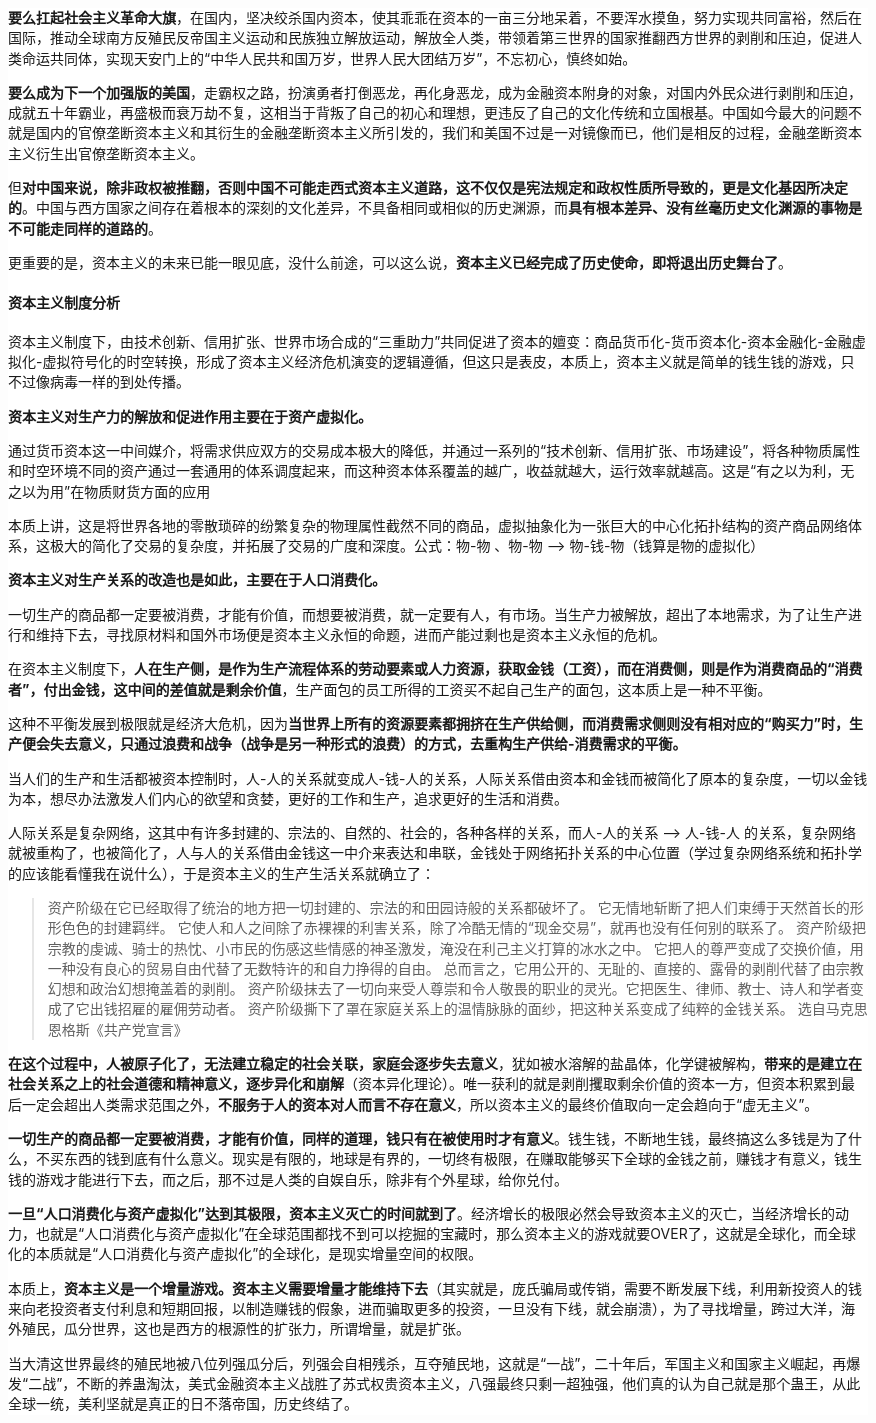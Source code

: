 **要么扛起社会主义革命大旗**，在国内，坚决绞杀国内资本，使其乖乖在资本的一亩三分地呆着，不要浑水摸鱼，努力实现共同富裕，然后在国际，推动全球南方反殖民反帝国主义运动和民族独立解放运动，解放全人类，带领着第三世界的国家推翻西方世界的剥削和压迫，促进人类命运共同体，实现天安门上的“中华人民共和国万岁，世界人民大团结万岁”，不忘初心，慎终如始。

**要么成为下一个加强版的美国**，走霸权之路，扮演勇者打倒恶龙，再化身恶龙，成为金融资本附身的对象，对国内外民众进行剥削和压迫，成就五十年霸业，再盛极而衰万劫不复，这相当于背叛了自己的初心和理想，更违反了自己的文化传统和立国根基。中国如今最大的问题不就是国内的官僚垄断资本主义和其衍生的金融垄断资本主义所引发的，我们和美国不过是一对镜像而已，他们是相反的过程，金融垄断资本主义衍生出官僚垄断资本主义。

但**对中国来说，除非政权被推翻，否则中国不可能走西式资本主义道路，这不仅仅是宪法规定和政权性质所导致的，更是文化基因所决定的**。中国与西方国家之间存在着根本的深刻的文化差异，不具备相同或相似的历史渊源，而**具有根本差异、没有丝毫历史文化渊源的事物是不可能走同样的道路的**。

更重要的是，资本主义的未来已能一眼见底，没什么前途，可以这么说，**资本主义已经完成了历史使命，即将退出历史舞台了**。

#### 资本主义制度分析

资本主义制度下，由技术创新、信用扩张、世界市场合成的“三重助力”共同促进了资本的嬗变：商品货币化-货币资本化-资本金融化-金融虚拟化-虚拟符号化的时空转换，形成了资本主义经济危机演变的逻辑遵循，但这只是表皮，本质上，资本主义就是简单的钱生钱的游戏，只不过像病毒一样的到处传播。

**资本主义对生产力的解放和促进作用主要在于资产虚拟化。**

通过货币资本这一中间媒介，将需求供应双方的交易成本极大的降低，并通过一系列的“技术创新、信用扩张、市场建设”，将各种物质属性和时空环境不同的资产通过一套通用的体系调度起来，而这种资本体系覆盖的越广，收益就越大，运行效率就越高。这是“有之以为利，无之以为用”在物质财货方面的应用

本质上讲，这是将世界各地的零散琐碎的纷繁复杂的物理属性截然不同的商品，虚拟抽象化为一张巨大的中心化拓扑结构的资产商品网络体系，这极大的简化了交易的复杂度，并拓展了交易的广度和深度。公式：物-物 、物-物 --> 物-钱-物（钱算是物的虚拟化）

**资本主义对生产关系的改造也是如此，主要在于人口消费化。**

一切生产的商品都一定要被消费，才能有价值，而想要被消费，就一定要有人，有市场。当生产力被解放，超出了本地需求，为了让生产进行和维持下去，寻找原材料和国外市场便是资本主义永恒的命题，进而产能过剩也是资本主义永恒的危机。

在资本主义制度下，**人在生产侧，是作为生产流程体系的劳动要素或人力资源，获取金钱（工资），而在消费侧，则是作为消费商品的“消费者”，付出金钱，这中间的差值就是剩余价值**，生产面包的员工所得的工资买不起自己生产的面包，这本质上是一种不平衡。

这种不平衡发展到极限就是经济大危机，因为**当世界上所有的资源要素都拥挤在生产供给侧，而消费需求侧则没有相对应的“购买力”时，生产便会失去意义，只通过浪费和战争（战争是另一种形式的浪费）的方式，去重构生产供给-消费需求的平衡。**

当人们的生产和生活都被资本控制时，人-人的关系就变成人-钱-人的关系，人际关系借由资本和金钱而被简化了原本的复杂度，一切以金钱为本，想尽办法激发人们内心的欲望和贪婪，更好的工作和生产，追求更好的生活和消费。

人际关系是复杂网络，这其中有许多封建的、宗法的、自然的、社会的，各种各样的关系，而人-人的关系 ——> 人-钱-人 的关系，复杂网络就被重构了，也被简化了，人与人的关系借由金钱这一中介来表达和串联，金钱处于网络拓扑关系的中心位置（学过复杂网络系统和拓扑学的应该能看懂我在说什么），于是资本主义的生产生活关系就确立了：

> 资产阶级在它已经取得了统治的地方把一切封建的、宗法的和田园诗般的关系都破坏了。 它无情地斩断了把人们束缚于天然首长的形形色色的封建羁绊。 它使人和人之间除了赤裸裸的利害关系，除了冷酷无情的“现金交易”，就再也没有任何别的联系了。 资产阶级把宗教的虔诚、骑士的热忱、小市民的伤感这些情感的神圣激发，淹没在利己主义打算的冰水之中。 它把人的尊严变成了交换价値，用一种没有良心的贸易自由代替了无数特许的和自力挣得的自由。 总而言之，它用公开的、无耻的、直接的、露骨的剥削代替了由宗教幻想和政治幻想掩盖着的剥削。 资产阶级抹去了一切向来受人尊崇和令人敬畏的职业的灵光。它把医生、律师、教士、诗人和学者变成了它出钱招雇的雇佣劳动者。 资产阶级撕下了罩在家庭关系上的温情脉脉的面纱，把这种关系变成了纯粹的金钱关系。 选自马克思 恩格斯《共产党宣言》

**在这个过程中，人被原子化了，无法建立稳定的社会关联，家庭会逐步失去意义**，犹如被水溶解的盐晶体，化学键被解构，**带来的是建立在社会关系之上的社会道德和精神意义，逐步异化和崩解**（资本异化理论）。唯一获利的就是剥削攫取剩余价值的资本一方，但资本积累到最后一定会超出人类需求范围之外，**不服务于人的资本对人而言不存在意义**，所以资本主义的最终价值取向一定会趋向于“虚无主义”。

**一切生产的商品都一定要被消费，才能有价值，同样的道理，钱只有在被使用时才有意义**。钱生钱，不断地生钱，最终搞这么多钱是为了什么，不买东西的钱到底有什么意义。现实是有限的，地球是有界的，一切终有极限，在赚取能够买下全球的金钱之前，赚钱才有意义，钱生钱的游戏才能进行下去，而之后，那不过是人类的自娱自乐，除非有个外星球，给你兑付。

**一旦“人口消费化与资产虚拟化”达到其极限，资本主义灭亡的时间就到了**。经济增长的极限必然会导致资本主义的灭亡，当经济增长的动力，也就是“人口消费化与资产虚拟化”在全球范围都找不到可以挖掘的宝藏时，那么资本主义的游戏就要OVER了，这就是全球化，而全球化的本质就是“人口消费化与资产虚拟化”的全球化，是现实增量空间的权限。

本质上，**资本主义是一个增量游戏。资本主义需要增量才能维持下去**（其实就是，庞氏骗局或传销，需要不断发展下线，利用新投资人的钱来向老投资者支付利息和短期回报，以制造赚钱的假象，进而骗取更多的投资，一旦没有下线，就会崩溃），为了寻找增量，跨过大洋，海外殖民，瓜分世界，这也是西方的根源性的扩张力，所谓增量，就是扩张。

当大清这世界最终的殖民地被八位列强瓜分后，列强会自相残杀，互夺殖民地，这就是“一战”，二十年后，军国主义和国家主义崛起，再爆发“二战”，不断的养蛊淘汰，美式金融资本主义战胜了苏式权贵资本主义，八强最终只剩一超独强，他们真的认为自己就是那个蛊王，从此全球一统，美利坚就是真正的日不落帝国，历史终结了。

